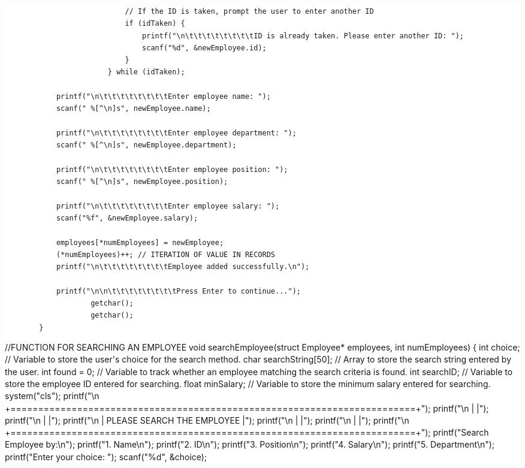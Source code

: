                                 // If the ID is taken, prompt the user to enter another ID
                                if (idTaken) {
                                    printf("\n\t\t\t\t\t\t\t\tID is already taken. Please enter another ID: ");
                                    scanf("%d", &newEmployee.id);
                                }
                            } while (idTaken);

                printf("\n\t\t\t\t\t\t\t\tEnter employee name: ");
                scanf(" %[^\n]s", newEmployee.name);

                printf("\n\t\t\t\t\t\t\t\tEnter employee department: ");
                scanf(" %[^\n]s", newEmployee.department);

                printf("\n\t\t\t\t\t\t\t\tEnter employee position: ");
                scanf(" %[^\n]s", newEmployee.position);

                printf("\n\t\t\t\t\t\t\t\tEnter employee salary: ");
                scanf("%f", &newEmployee.salary);

                employees[*numEmployees] = newEmployee;
                (*numEmployees)++; // ITERATION OF VALUE IN RECORDS
                printf("\n\t\t\t\t\t\t\t\tEmployee added successfully.\n");

                printf("\n\n\t\t\t\t\t\t\t\tPress Enter to continue...");
                        getchar();
                        getchar();
            }

//FUNCTION FOR SEARCHING AN EMPLOYEE
void searchEmployee(struct Employee* employees, int numEmployees) {
    int choice;                 // Variable to store the user's choice for the search method.
    char searchString[50];      // Array to store the search string entered by the user.
    int found = 0;              // Variable to track whether an employee matching the search criteria is found.
    int searchID;               // Variable to store the employee ID entered for searching.
    float minSalary;            // Variable to store the minimum salary entered for searching.
    system("cls");
    printf("\n                                     +=========================================================================+");
    printf("\n                                     |                                                                         |");
    printf("\n                                     |                                                                         |");
    printf("\n                                     |                          PLEASE SEARCH THE EMPLOYEE                     |");
    printf("\n                                     |                                                                         |");
    printf("\n                                     |                                                                         |");
    printf("\n                                     +=========================================================================+");
    printf("Search Employee by:\n");
    printf("1. Name\n");
    printf("2. ID\n");
    printf("3. Position\n");
    printf("4. Salary\n");
    printf("5. Department\n");
    printf("Enter your choice: ");
    scanf("%d", &choice);
